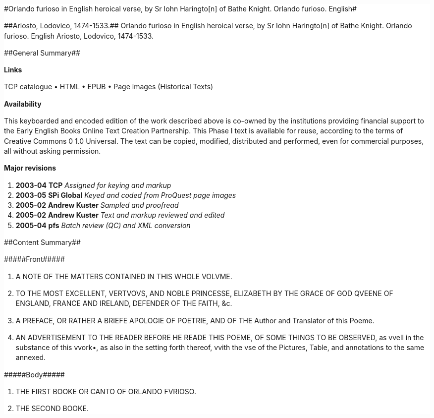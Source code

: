 #Orlando furioso in English heroical verse, by Sr Iohn Haringto[n] of Bathe Knight. Orlando furioso. English#

##Ariosto, Lodovico, 1474-1533.##
Orlando furioso in English heroical verse, by Sr Iohn Haringto[n] of Bathe Knight.
Orlando furioso. English
Ariosto, Lodovico, 1474-1533.

##General Summary##

**Links**

[TCP catalogue](http://www.ota.ox.ac.uk/tcp/)  • 
[HTML](http://tei.it.ox.ac.uk/tcp/Texts-HTML/free/A21/A21106.html)  • 
[EPUB](http://tei.it.ox.ac.uk/tcp/Texts-EPUB/free/A21/A21106.epub) • 
[Page images (Historical Texts)](https://data.historicaltexts.jisc.ac.uk/view?pubId=eebo-99842550e&pageId=eebo-99842550e-7215-1)

**Availability**

This keyboarded and encoded edition of the
	       work described above is co-owned by the institutions
	       providing financial support to the Early English Books
	       Online Text Creation Partnership. This Phase I text is
	       available for reuse, according to the terms of Creative
	       Commons 0 1.0 Universal. The text can be copied,
	       modified, distributed and performed, even for
	       commercial purposes, all without asking permission.

**Major revisions**

1. __2003-04__ __TCP__ *Assigned for keying and markup*
1. __2003-05__ __SPi Global__ *Keyed and coded from ProQuest page images*
1. __2005-02__ __Andrew Kuster__ *Sampled and proofread*
1. __2005-02__ __Andrew Kuster__ *Text and markup reviewed and edited*
1. __2005-04__ __pfs__ *Batch review (QC) and XML conversion*

##Content Summary##

#####Front#####

1. A NOTE OF THE MATTERS CONTAINED IN THIS WHOLE VOLVME.

1. TO THE MOST EXCELLENT, VERTVOVS, AND NOBLE PRINCESSE, ELIZABETH BY THE GRACE OF GOD QVEENE OF ENGLAND, FRANCE AND IRELAND, DEFENDER OF THE FAITH, &c.

1. A PREFACE, OR RATHER A BRIEFE APOLOGIE OF POETRIE, AND OF THE Author and Translator of this Poeme.

1. AN ADVERTISEMENT TO THE READER BEFORE HE READE THIS POEME, OF SOME THINGS TO BE OBSERVED, as vvell in the substance of this vvork•, as also in the setting forth thereof, vvith the vse of the Pictures, Table, and annotations to the same annexed.

#####Body#####

1. THE FIRST BOOKE OR CANTO OF ORLANDO FVRIOSO.

1. THE SECOND BOOKE.
